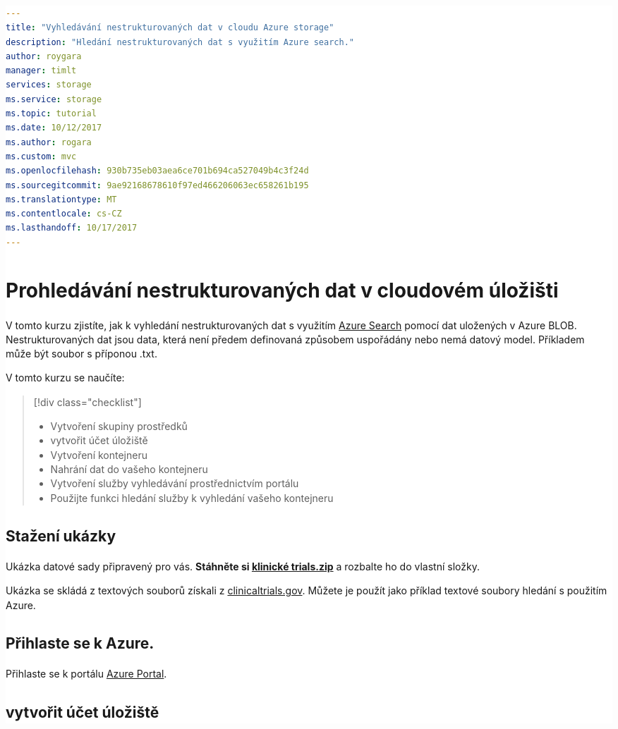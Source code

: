 ```yaml
---
title: "Vyhledávání nestrukturovaných dat v cloudu Azure storage"
description: "Hledání nestrukturovaných dat s využitím Azure search."
author: roygara
manager: timlt
services: storage
ms.service: storage
ms.topic: tutorial
ms.date: 10/12/2017
ms.author: rogara
ms.custom: mvc
ms.openlocfilehash: 930b735eb03aea6ce701b694ca527049b4c3f24d
ms.sourcegitcommit: 9ae92168678610f97ed466206063ec658261b195
ms.translationtype: MT
ms.contentlocale: cs-CZ
ms.lasthandoff: 10/17/2017
---
```

# <a name="search-unstructured-data-in-cloud-storage"></a>Prohledávání nestrukturovaných dat v cloudovém úložišti

V tomto kurzu zjistíte, jak k vyhledání nestrukturovaných dat s využitím [Azure Search](../../search/search-what-is-azure-search.md) pomocí dat uložených v Azure BLOB. Nestrukturovaných dat jsou data, která není předem definovaná způsobem uspořádány nebo nemá datový model. Příkladem může být soubor s příponou .txt.

V tomto kurzu se naučíte:

> [!div class="checklist"]
> * Vytvoření skupiny prostředků
> * vytvořit účet úložiště
> * Vytvoření kontejneru
> * Nahrání dat do vašeho kontejneru
> * Vytvoření služby vyhledávání prostřednictvím portálu
> * Použijte funkci hledání služby k vyhledání vašeho kontejneru

## <a name="download-the-sample"></a>Stažení ukázky

Ukázka datové sady připravený pro vás. **Stáhněte si [klinické trials.zip](https://github.com/Azure-Samples/storage-blob-integration-with-cdn-search-hdi/raw/master/clinical-trials.zip)**  a rozbalte ho do vlastní složky.

Ukázka se skládá z textových souborů získali z [clinicaltrials.gov](https://clinicaltrials.gov/ct2/results). Můžete je použít jako příklad textové soubory hledání s použitím Azure.

## <a name="log-in-to-azure"></a>Přihlaste se k Azure.

Přihlaste se k portálu [Azure Portal](http://portal.azure.com).

## <a name="create-a-storage-account"></a>vytvořit účet úložiště
